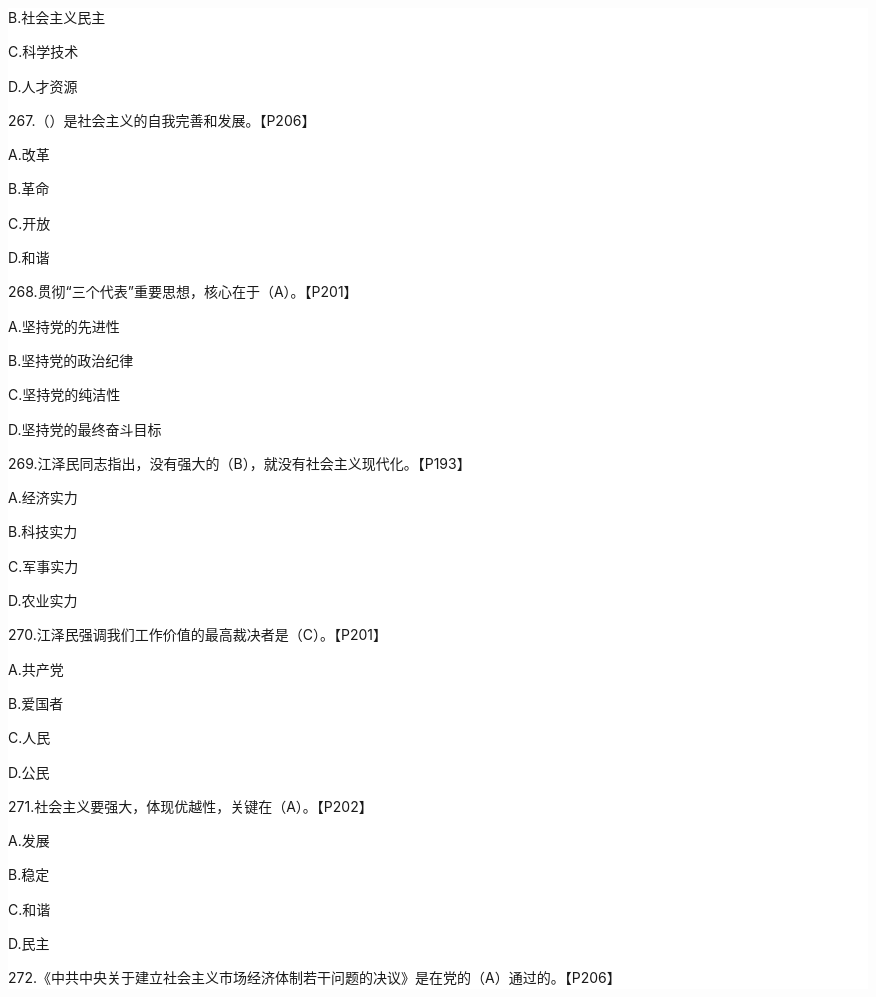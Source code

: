 B.社会主义民主

C.科学技术

D.人才资源



267.（）是社会主义的自我完善和发展。【P206】

A.改革

B.革命

C.开放

D.和谐



268.贯彻“三个代表”重要思想，核心在于（A）。【P201】

A.坚持党的先进性

B.坚持党的政治纪律

C.坚持党的纯洁性

D.坚持党的最终奋斗目标



269.江泽民同志指出，没有强大的（B），就没有社会主义现代化。【P193】

A.经济实力

B.科技实力

C.军事实力

D.农业实力



270.江泽民强调我们工作价值的最高裁决者是（C）。【P201】

A.共产党

B.爱国者

C.人民

D.公民



271.社会主义要强大，体现优越性，关键在（A）。【P202】

A.发展

B.稳定

C.和谐

D.民主



272.《中共中央关于建立社会主义市场经济体制若干问题的决议》是在党的（A）通过的。【P206】
